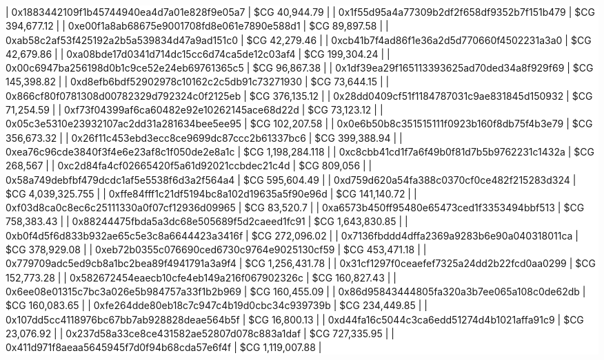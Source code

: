 | 0x1883442109f1b45744940ea4d7a01e828f9e05a7 | $CG 40,944.79 |
| 0x1f55d95a4a77309b2df2f658df9352b7f151b479 | $CG 394,677.12 |
| 0xe00f1a8ab68675e9001708fd8e061e7890e588d1 | $CG 89,897.58 |
| 0xab58c2af53f425192a2b5a539834d47a9ad151c0 | $CG 42,279.46 |
| 0xcb41b7f4ad86f1e36a2d5d770660f4502231a3a0 | $CG 42,679.86 |
| 0xa08bde17d0341d714dc15cc6d74ca5de12c03af4 | $CG 199,304.24 |
| 0x00c6947ba256198d0b1c9ce52e24eb69761365c5 | $CG 96,867.38 |
| 0x1df39ea29f165113393625ad70ded34a8f929f69 | $CG 145,398.82 |
| 0xd8efb6bdf52902978c10162c2c5db91c73271930 | $CG 73,644.15 |
| 0x866cf80f0781308d00782329d792324c0f2125eb | $CG 376,135.12 |
| 0x28dd0409cf51f1184787031c9ae831845d150932 | $CG 71,254.59 |
| 0xf73f04399af6ca60482e92e10262145ace68d22d | $CG 73,123.12 |
| 0x05c3e5310e23932107ac2dd31a281634bee5ee95 | $CG 102,207.58 |
| 0x0e6b50b8c351515111f0923b160f8db75f4b3e79 | $CG 356,673.32 |
| 0x26f11c453ebd3ecc8ce9699dc87ccc2b61337bc6 | $CG 399,388.94 |
| 0xea76c96cde3840f3f4e6e23af8c1f050de2e8a1c | $CG 1,198,284.118 |
| 0xc8cbb41cd1f7a6f49b0f81d7b5b9762231c1432a | $CG 268,567 |
| 0xc2d84fa4cf02665420f5a61d92021ccbdec21c4d | $CG 809,056 |
| 0x58a749debfbf479dcdc1af5e5538f6d3a2f564a4 | $CG 595,604.49 |
| 0xd759d620a54fa388c0370cf0ce482f215283d324 | $CG 4,039,325.755 |
| 0xffe84fff1c21df5194bc8a102d19635a5f90e96d | $CG 141,140.72 |
| 0xf03d8ca0c8ec6c25111330a0f07cf12936d09965 | $CG 83,520.7 |
| 0xa6573b450ff95480e65473ced1f3353494bbf513 | $CG 758,383.43 |
| 0x88244475fbda5a3dc68e505689f5d2caeed1fc91 | $CG 1,643,830.85 |
| 0xb0f4d5f6d833b932ae65c5e3c8a6644423a3416f | $CG 272,096.02 |
| 0x7136fbddd4dffa2369a9283b6e90a040318011ca | $CG 378,929.08 |
| 0xeb72b0355c076690ced6730c9764e9025130cf59 | $CG 453,471.18 |
| 0x779709adc5ed9cb8a1bc2bea89f4941791a3a9f4 | $CG 1,256,431.78 |
| 0x31cf1297f0ceaefef7325a24dd2b22fcd0aa0299 | $CG 152,773.28 |
| 0x582672454eaecb10cfe4eb149a216f067902326c | $CG 160,827.43 |
| 0x6ee08e01315c7bc3a026e5b984757a33f1b2b969 | $CG 160,455.09 |
| 0x86d95843444805fa320a3b7ee065a108c0de62db | $CG 160,083.65 |
| 0xfe264dde80eb18c7c947c4b19d0cbc34c939739b | $CG 234,449.85 |
| 0x107dd5cc4118976bc67bb7ab928828deae564b5f | $CG 16,800.13 |
| 0xd44fa16c5044c3ca6edd51274d4b1021affa91c9 | $CG 23,076.92 |
| 0x237d58a33ce8ce431582ae52807d078c883a1daf | $CG 727,335.95 |
| 0x411d971f8aeaa5645945f7d0f94b68cda57e6f4f | $CG 1,119,007.88 |